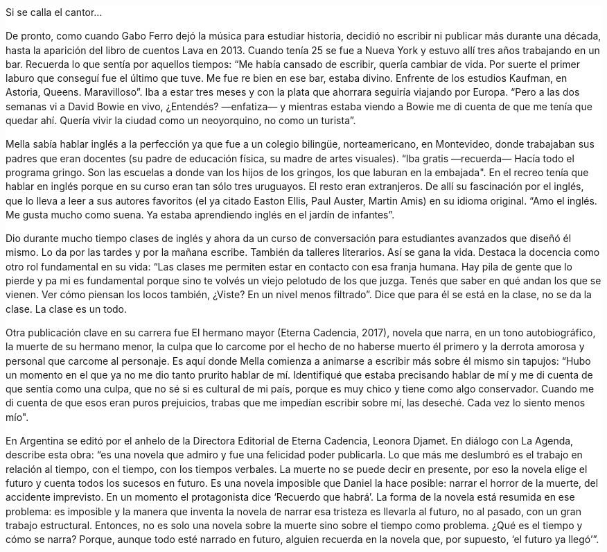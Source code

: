 
Si se calla el cantor…




De pronto, como cuando Gabo Ferro dejó la música para estudiar historia, decidió no escribir ni publicar más durante una década, hasta la aparición del libro de cuentos Lava en 2013. Cuando tenía 25 se fue a Nueva York y estuvo allí tres años trabajando en un bar. Recuerda lo que sentía por aquellos tiempos: “Me había cansado de escribir, quería cambiar de vida. Por suerte el primer laburo que conseguí fue el último que tuve. Me fue re bien en ese bar, estaba divino. Enfrente de los estudios Kaufman, en Astoria, Queens. Maravilloso”. Iba a estar tres meses y con la plata que ahorrara seguiría viajando por Europa. “Pero a las dos semanas vi a David Bowie en vivo, ¿Entendés? —enfatiza— y mientras estaba viendo a Bowie me di cuenta de que me tenía que quedar ahí. Quería vivir la ciudad como un neoyorquino, no como un turista”.




Mella sabía hablar inglés a la perfección ya que fue a un colegio bilingüe, norteamericano, en Montevideo, donde trabajaban sus padres que eran docentes (su padre de educación física, su madre de artes visuales). “Iba gratis —recuerda— Hacía todo el programa gringo. Son las escuelas a donde van los hijos de los gringos, los que laburan en la embajada". En el recreo tenía que hablar en inglés porque en su curso eran tan sólo tres uruguayos. El resto eran extranjeros. De allí su fascinación por el inglés, que lo lleva a leer a sus autores favoritos (el ya citado Easton Ellis, Paul Auster, Martin Amis) en su idioma original. “Amo el inglés. Me gusta mucho como suena. Ya estaba aprendiendo inglés en el jardín de infantes”.




Dio durante mucho tiempo clases de inglés y ahora da un curso de conversación para estudiantes avanzados que diseñó él mismo. Lo da por las tardes y por la mañana escribe. También da talleres literarios. Así se gana la vida. Destaca la docencia como otro rol fundamental en su vida: “Las clases me permiten estar en contacto con esa franja humana. Hay pila de gente que lo pierde y pa mi es fundamental porque sino te volvés un viejo pelotudo de los que juzga. Tenés que saber en qué andan los que se vienen. Ver cómo piensan los locos también, ¿Viste? En un nivel menos filtrado”. Dice que para él se está en la clase, no se da la clase. La clase es un todo.




Otra publicación clave en su carrera fue El hermano mayor (Eterna Cadencia, 2017), novela que narra, en un tono autobiográfico, la muerte de su hermano menor, la culpa que lo carcome por el hecho de no haberse muerto él primero y la derrota amorosa y personal que carcome al personaje. Es aquí donde Mella comienza a animarse a escribir más sobre él mismo sin tapujos: “Hubo un momento en el que ya no me dio tanto prurito hablar de mí. Identifiqué que estaba precisando hablar de mí y me di cuenta de que sentía como una culpa, que no sé si es cultural de mi país, porque es muy chico y tiene como algo conservador. Cuando me di cuenta de que esos eran puros prejuicios, trabas que me impedían escribir sobre mí, las deseché. Cada vez lo siento menos mío".




En Argentina se editó por el anhelo de la Directora Editorial de Eterna Cadencia, Leonora Djamet. En diálogo con La Agenda, describe esta obra: “es una novela que admiro y fue una felicidad poder publicarla. Lo que más me deslumbró es el trabajo en relación al tiempo, con el tiempo, con los tiempos verbales. La muerte no se puede decir en presente, por eso la novela elige el futuro y cuenta todos los sucesos en futuro. Es una novela imposible que Daniel la hace posible: narrar el horror de la muerte, del accidente imprevisto. En un momento el protagonista dice ‘Recuerdo que habrá’. La forma de la novela está resumida en ese problema: es imposible y la manera que inventa la novela de narrar esa tristeza es llevarla al futuro, no al pasado, con un gran trabajo estructural. Entonces, no es solo una novela sobre la muerte sino sobre el tiempo como problema. ¿Qué es el tiempo y cómo se narra? Porque, aunque todo esté narrado en futuro, alguien recuerda en la novela que, por supuesto, ‘el futuro ya llegó’”.
